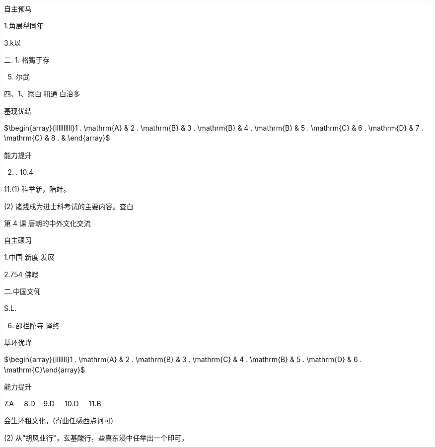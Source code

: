自主预马

1.角展犁同年



3.k以

二. 1. 格觜于存



5. 尔武

四、1、察白 籸通 白治多



基现优结

$\begin{array}{llllllllll}1 . \mathrm{A} & 2 . \mathrm{B} & 3 . \mathrm{B} & 4 . \mathrm{B} & 5 . \mathrm{C} & 6 . \mathrm{D} & 7 . \mathrm{C} & 8 . & \end{array}$

能力提升

2. . 10.4

11.(1) 科举新，隌竍。

(2) 诸践成为进士科考试的主要内容。查白



第 4 课 唐朝的中外文化交流

自主硕习

1.中国 新度 发展

2.754 佛㫞

二.中国文俰

S.L.

6. 邵栏陀寺 译终

基环优琒

$\begin{array}{lllllll}1 . \mathrm{A} & 2 . \mathrm{B} & 3 . \mathrm{C} & 4 . \mathrm{B} & 5 . \mathrm{D} & 6 . \mathrm{C}\end{array}$

能力提升

7.A $\quad 8 . \mathrm{D} \quad 9 . \mathrm{D} \quad$ 10.D $\quad 11 . \mathrm{B}$




会生㳅租文化，(寄曲任感西点诃可)





(2) 从“胡风业行"，玄基酸行，些真东浸中任举出一个印可，



